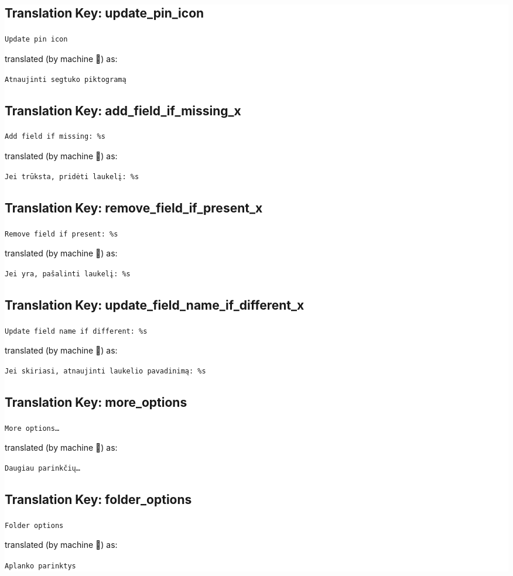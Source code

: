 
## Translation Key: update_pin_icon
```
Update pin icon
```
translated (by machine 🤖) as:
```
Atnaujinti segtuko piktogramą
```


## Translation Key: add_field_if_missing_x
```
Add field if missing: %s
```
translated (by machine 🤖) as:
```
Jei trūksta, pridėti laukelį: %s
```


## Translation Key: remove_field_if_present_x
```
Remove field if present: %s
```
translated (by machine 🤖) as:
```
Jei yra, pašalinti laukelį: %s
```


## Translation Key: update_field_name_if_different_x
```
Update field name if different: %s
```
translated (by machine 🤖) as:
```
Jei skiriasi, atnaujinti laukelio pavadinimą: %s
```


## Translation Key: more_options
```
More options…
```
translated (by machine 🤖) as:
```
Daugiau parinkčių…
```


## Translation Key: folder_options
```
Folder options
```
translated (by machine 🤖) as:
```
Aplanko parinktys
```
